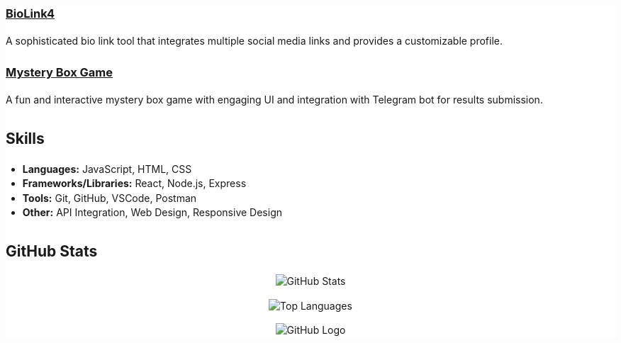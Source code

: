 ### [BioLink4](https://github.com/VynaaValerie/BioLink4)
A sophisticated bio link tool that integrates multiple social media links and provides a customizable profile.

### [Mystery Box Game](https://github.com/VynaaValerie/Mystery-Box-Game)
A fun and interactive mystery box game with engaging UI and integration with Telegram bot for results submission.


## Skills

- **Languages:** JavaScript, HTML, CSS
- **Frameworks/Libraries:** React, Node.js, Express
- **Tools:** Git, GitHub, VSCode, Postman
- **Other:** API Integration, Web Design, Responsive Design


## GitHub Stats

<p align="center">
  <img src="https://github-readme-stats.vercel.app/api?username=VynaaValerie&show_icons=true&theme=radical" alt="GitHub Stats">
</p>

<p align="center">
  <img src="https://github-readme-stats.vercel.app/api/top-langs/?username=VynaaValerie&layout=compact&theme=radical" alt="Top Languages">
</p>


<p align="center">
  <img src="https://img.icons8.com/plasticine/100/000000/github.png" alt="GitHub Logo">
</p>
